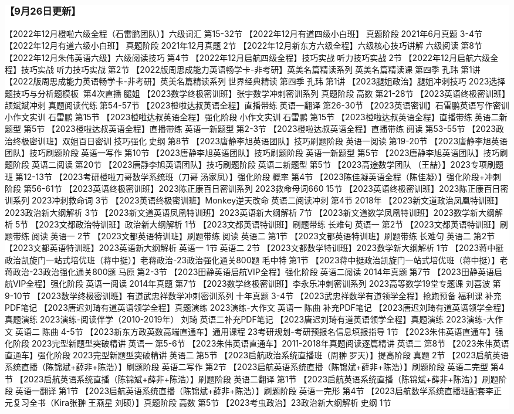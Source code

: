 ### 【9月26日更新】
【2022年12月橙啦六级全程（石雷鹏团队）】六级词汇 第15-32节
【2022年12月有道四级小白班】 真题阶段 2021年6月真题 3-4节
【2022年12月有道六级小白班】 真题阶段 2021年12月真题 2节
【2022年12月新东方六级全程】六级核心技巧讲解 六级阅读 第8节
【2022年12月朱伟英语六级】六级阅读技巧 第4节
【2022年12月启航四级全程】技巧实战 听力技巧实战 2节
【2022年12月启航六级全程】技巧实战 听力技巧实战 第2节
【2022版周思成能力英语畅学卡-非考研】英美名篇精读系列 英美名篇精读课 第四季 孔玮 第1讲
【2022版周思成能力英语畅学卡-非考研】英美名篇精读系列 世界经典精读 第四季 孔玮 第1讲
【2023腿姐政治】腿姐冲刺技巧 2023选择题技巧与分析题模板  第4次直播 腿姐
【2023数学终极密训班】张宇数学冲刺密训系列 真题阶段 高数 第21-28节
【2023英语终极密训班】颉斌斌冲刺 真题阅读代练 第54-57节
【2023橙啦达叔英语全程】直播带练 英语一翻译 第26-30节
【2023英语密训】石雷鹏英语写作密训 小作文实训 石雷鹏 第15节
【2023橙啦达叔英语全程】强化阶段 小作文实训 石雷鹏 第15节
【2023橙啦达叔英语全程】直播带练 英语二新题型 第5节
【2023橙啦达叔英语全程】直播带练 英语一新题型 第2-3节
【2023橙啦达叔英语全程】直播带练 阅读 第53-55节
【2023政治终极密训班】双姐百日密训 技巧强化 史纲 第8节
【2023唐静李旭英语团队】技巧刷题阶段 英语一阅读 第19-20节
【2023唐静李旭英语团队】技巧刷题阶段 英语一写作 第10节
【2023唐静李旭英语团队】技巧刷题阶段 英语一新题型 第5节
【2023唐静李旭英语团队】技巧刷题阶段 英语二阅读 第20节
【2023唐静李旭英语团队】技巧刷题阶段 英语二新题型 第5节
【2023高途数学团队 （王喆）】2023专项刷题班 第12-13节
【2023考研橙啦刀哥数学系统班（刀哥 汤家凤）】强化阶段 概率 第4节
【2023陈佳凝英语全程（陈佳凝）】强化阶段+冲刺阶段 第56-61节
【2023英语终极密训班】2023陈正康百日密训系列 2023救命母词660 15节
【2023英语终极密训班】2023陈正康百日密训系列 2023冲刺救命词 3节
【2023英语终极密训班】Monkey逆天改命 英语二阅读冲刺 第4节 2018年
【2023新文道政治凤凰特训班】2023政治新大纲解析 3节
【2023新文道英语凤凰特训班】2023英语新大纲解析 7节
【2023新文道数学凤凰特训班】2023数学新大纲解析 5节
【2023文都政治特训班】政治新大纲解析 1节
【2023文都英语特训班】刷题带练 长难句 英语一 第2节
【2023文都英语特训班】刷题带练 阅读 英语一 2节
【2023文都英语特训班】刷题带练 阅读 英语二 第1节
【2023文都英语特训班】刷题带练 长难句 英语二 第2节
【2023文都英语特训班】2023英语新大纲解析 英语一 1节 英语二 2节
【2023文都数学特训班】2023数学新大纲解析 1节
【2023蒋中挺政治凯旋门一站式培优班（蒋中挺）】老蒋政治-23政治强化通关800题 毛中特 第1节
【2023蒋中挺政治凯旋门一站式培优班（蒋中挺）】老蒋政治-23政治强化通关800题 马原 第2-3节
【2023田静英语启航VIP全程】强化阶段 英语二阅读 2014年真题 第7节
【2023田静英语启航VIP全程】强化阶段 英语一阅读 2014年真题 第7节
【2023数学终极密训班】李永乐冲刺密训系列 2023高等数学19堂专题课 刘喜波 第9-10节
【2023数学终极密训班】有道武忠祥数学冲刺密训系列 十年真题 3-4节
【2023武忠祥数学有道领学全程】抢跑预备 福利课 补充PDF笔记
【2023唐迟刘琦有道英语领学全程】真题演练 2023演练-大作文 英语一 陈曲 补充PDF笔记
【2023唐迟刘琦有道英语领学全程】真题演练 2023演练-阅读伴学（2010-2019年） 刘琦 英语二补充PDF笔记
【2023唐迟刘琦有道英语领学全程】真题演练 2023演练-大作文 英语二 陈曲 4-5节
【2023新东方政英数高端直通车】通用课程 23考研规划-考研预报名信息填报指导 1节
【2023朱伟英语直通车】强化阶段 2023完型新题型突破精讲 英语一 第5-6节
【2023朱伟英语直通车】2011-2018年真题阅读逐篇精讲 英语二 第8节
【2023朱伟英语直通车】强化阶段 2023完型新题型突破精讲 英语二 第5节
【2023启航政治系统直播班（周翀 罗天）】提高阶段 真题 2节
【2023启航英语系统直播（陈锦斌+薛非+陈浩）】刷题阶段 英语二写作 第2节
【2023启航英语系统直播（陈锦斌+薛非+陈浩）】刷题阶段 英语二完型 第4节
【2023启航英语系统直播（陈锦斌+薛非+陈浩）】刷题阶段 英语二翻译 第1节
【2023启航英语系统直播（陈锦斌+薛非+陈浩）】刷题阶段 英语一翻译 第1节
【2023启航英语系统直播（陈锦斌+薛非+陈浩）】刷题阶段 英语一完形 第4节
【2023启航数学系统直播班配套李正元复习全书（Kira张翀 王燕星 刘硕）】真题阶段 高数 第5节
【2023考虫政治】23政治新大纲解析 史纲 1节